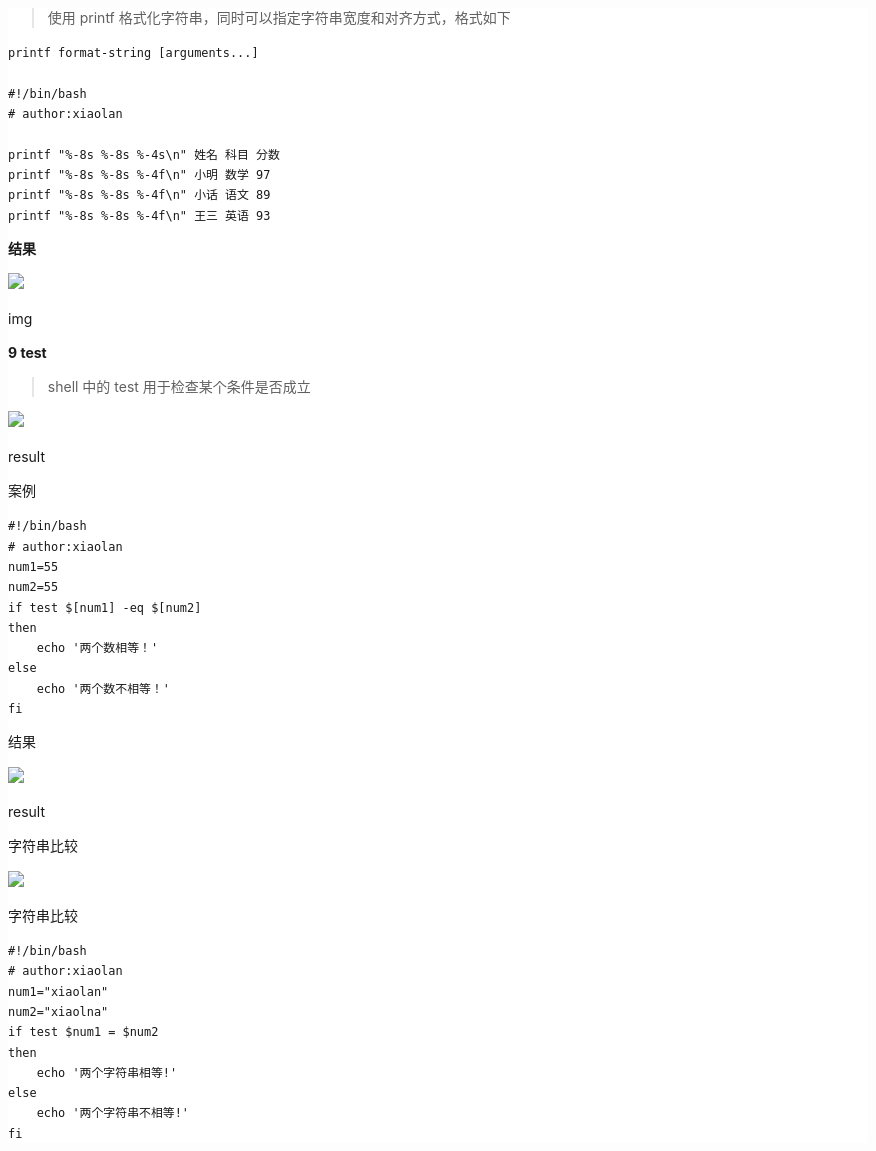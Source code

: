 > 使用 printf 格式化字符串，同时可以指定字符串宽度和对齐方式，格式如下

```
printf format-string [arguments...]

#!/bin/bash
# author:xiaolan

printf "%-8s %-8s %-4s\n" 姓名 科目 分数  
printf "%-8s %-8s %-4f\n" 小明 数学 97
printf "%-8s %-8s %-4f\n" 小话 语文 89
printf "%-8s %-8s %-4f\n" 王三 英语 93
```

**结果**

![](https://mmbiz.qpic.cn/mmbiz_png/NdsdouZwicadHiavYnpTGmqVecvTr8c6MEtXRr1va60BAmDNoNCVfDialic0vupIekFn0EbpRX4oXD35s4ldy5EYsw/640?wx_fmt=png)

img

**9 test**

> shell 中的 test 用于检查某个条件是否成立

![](https://mmbiz.qpic.cn/mmbiz_png/NdsdouZwicadHiavYnpTGmqVecvTr8c6ME4m2ice8IQQf2BibcMzdZfK4hDqlqOqMgYe5aHzdf8Dykq4vb3ff5WNSQ/640?wx_fmt=png)

result  

案例

```
#!/bin/bash
# author:xiaolan
num1=55
num2=55
if test $[num1] -eq $[num2]
then
    echo '两个数相等！'
else
    echo '两个数不相等！'
fi
```

结果

![](https://mmbiz.qpic.cn/mmbiz_png/NdsdouZwicadHiavYnpTGmqVecvTr8c6MEFNWpRfPw885fCXrZkLwJqUjNHlW2ZFNNQV4dmfoNfibcpCVuicXibF4nw/640?wx_fmt=png)

result

字符串比较

![](https://mmbiz.qpic.cn/mmbiz_png/NdsdouZwicadHiavYnpTGmqVecvTr8c6MEnIyO5qqF4BFibVW494nb1mibXrhvpwlIIqGrbzLo3azj4ic0MoDUibOgjA/640?wx_fmt=png)

字符串比较

```
#!/bin/bash
# author:xiaolan
num1="xiaolan"
num2="xiaolna"
if test $num1 = $num2
then
    echo '两个字符串相等!'
else
    echo '两个字符串不相等!'
fi
```
